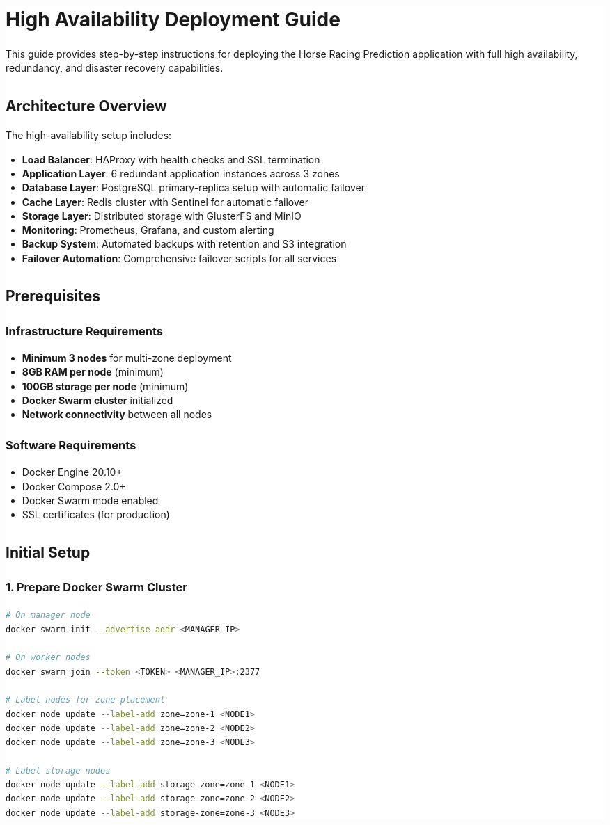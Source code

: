 # High Availability Deployment Guide

This guide provides step-by-step instructions for deploying the Horse Racing Prediction application with full high availability, redundancy, and disaster recovery capabilities.

## Architecture Overview

The high-availability setup includes:

- **Load Balancer**: HAProxy with health checks and SSL termination
- **Application Layer**: 6 redundant application instances across 3 zones
- **Database Layer**: PostgreSQL primary-replica setup with automatic failover
- **Cache Layer**: Redis cluster with Sentinel for automatic failover
- **Storage Layer**: Distributed storage with GlusterFS and MinIO
- **Monitoring**: Prometheus, Grafana, and custom alerting
- **Backup System**: Automated backups with retention and S3 integration
- **Failover Automation**: Comprehensive failover scripts for all services

## Prerequisites

### Infrastructure Requirements

- **Minimum 3 nodes** for multi-zone deployment
- **8GB RAM per node** (minimum)
- **100GB storage per node** (minimum)
- **Docker Swarm cluster** initialized
- **Network connectivity** between all nodes

### Software Requirements

- Docker Engine 20.10+
- Docker Compose 2.0+
- Docker Swarm mode enabled
- SSL certificates (for production)

## Initial Setup

### 1. Prepare Docker Swarm Cluster

```bash
# On manager node
docker swarm init --advertise-addr <MANAGER_IP>

# On worker nodes
docker swarm join --token <TOKEN> <MANAGER_IP>:2377

# Label nodes for zone placement
docker node update --label-add zone=zone-1 <NODE1>
docker node update --label-add zone=zone-2 <NODE2>
docker node update --label-add zone=zone-3 <NODE3>

# Label storage nodes
docker node update --label-add storage-zone=zone-1 <NODE1>
docker node update --label-add storage-zone=zone-2 <NODE2>
docker node update --label-add storage-zone=zone-3 <NODE3>
```
